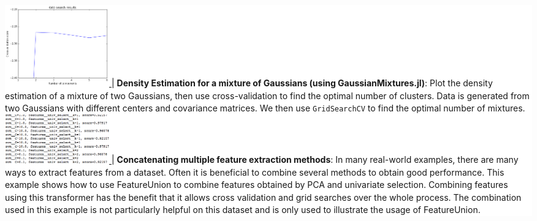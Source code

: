  <a href="../examples/Density_Estimation_Julia.ipynb"><img src="../docs/example_images/Density_Estimation_Julia.png" alt="# Density Estimation for a mixture of Gaussians (using GaussianMixtures.jl)" width="170"> </a>  | **Density Estimation for a mixture of Gaussians (using GaussianMixtures.jl)**: Plot the density estimation of a mixture of two Gaussians, then use cross-validation to find the optimal number of clusters. Data is generated from two Gaussians with different centers and covariance matrices. We then use `GridSearchCV` to find the optimal number of mixtures.
 <a href="../examples/Feature_Stacker.ipynb"><img src="../docs/example_images/Text_image.png" alt="# Concatenating multiple feature extraction methods" width="170"> </a>  | **Concatenating multiple feature extraction methods**: In many real-world examples, there are many ways to extract features from a dataset. Often it is beneficial to combine several methods to obtain good performance. This example shows how to use FeatureUnion to combine features obtained by PCA and univariate selection.  Combining features using this transformer has the benefit that it allows cross validation and grid searches over the whole process.  The combination used in this example is not particularly helpful on this dataset and is only used to illustrate the usage of FeatureUnion.